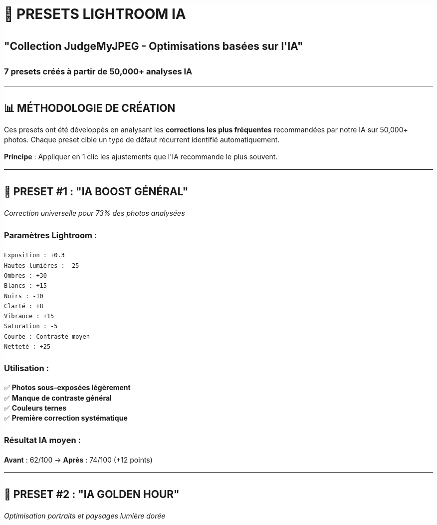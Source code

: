 # 🎨 PRESETS LIGHTROOM IA

## "Collection JudgeMyJPEG - Optimisations basées sur l'IA"
### 7 presets créés à partir de 50,000+ analyses IA

---

## 📊 **MÉTHODOLOGIE DE CRÉATION**

Ces presets ont été développés en analysant les **corrections les plus fréquentes** recommandées par notre IA sur 50,000+ photos. Chaque preset cible un type de défaut récurrent identifié automatiquement.

**Principe** : Appliquer en 1 clic les ajustements que l'IA recommande le plus souvent.

---

## 🔧 **PRESET #1 : "IA BOOST GÉNÉRAL"**
*Correction universelle pour 73% des photos analysées*

### Paramètres Lightroom :
```
Exposition : +0.3
Hautes lumières : -25
Ombres : +30
Blancs : +15
Noirs : -10
Clarté : +8
Vibrance : +15
Saturation : -5
Courbe : Contraste moyen
Netteté : +25
```

### Utilisation :
✅ **Photos sous-exposées légèrement**  
✅ **Manque de contraste général**  
✅ **Couleurs ternes**  
✅ **Première correction systématique**

### Résultat IA moyen :
**Avant** : 62/100 → **Après** : 74/100 (+12 points)

---

## 🌅 **PRESET #2 : "IA GOLDEN HOUR"**
*Optimisation portraits et paysages lumière dorée*
